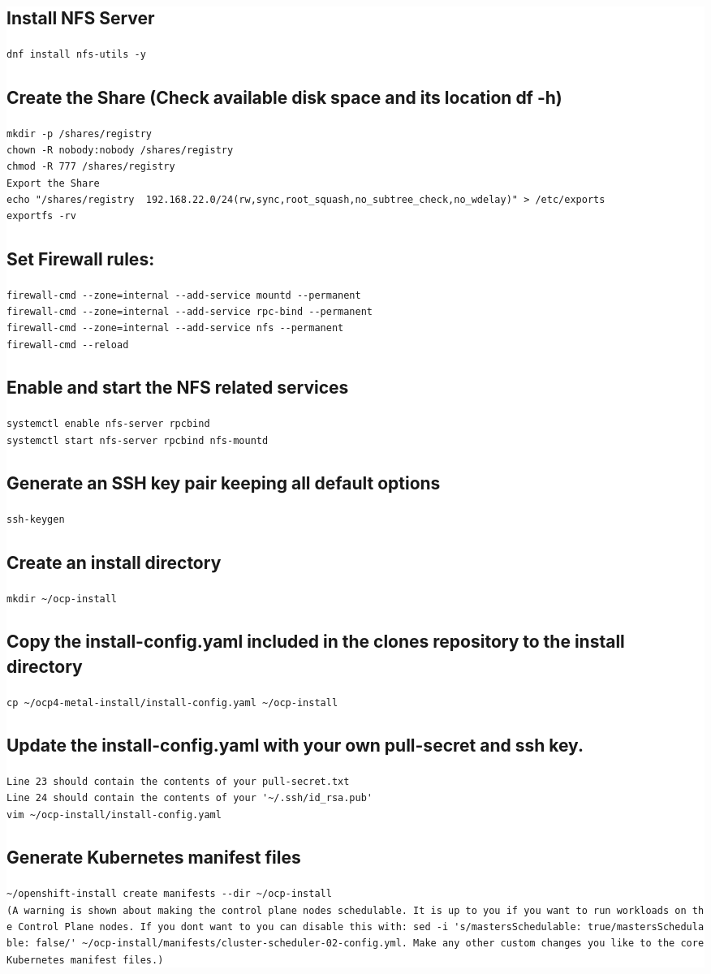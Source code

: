 ## Install NFS Server
    dnf install nfs-utils -y

## Create the Share (Check available disk space and its location df -h)
    mkdir -p /shares/registry
    chown -R nobody:nobody /shares/registry
    chmod -R 777 /shares/registry
    Export the Share
    echo "/shares/registry  192.168.22.0/24(rw,sync,root_squash,no_subtree_check,no_wdelay)" > /etc/exports
    exportfs -rv

## Set Firewall rules:
    firewall-cmd --zone=internal --add-service mountd --permanent
    firewall-cmd --zone=internal --add-service rpc-bind --permanent
    firewall-cmd --zone=internal --add-service nfs --permanent
    firewall-cmd --reload

## Enable and start the NFS related services
    systemctl enable nfs-server rpcbind
    systemctl start nfs-server rpcbind nfs-mountd

## Generate an SSH key pair keeping all default options
    ssh-keygen

## Create an install directory
    mkdir ~/ocp-install

## Copy the install-config.yaml included in the clones repository to the install directory
    cp ~/ocp4-metal-install/install-config.yaml ~/ocp-install

## Update the install-config.yaml with your own pull-secret and ssh key.
    Line 23 should contain the contents of your pull-secret.txt
    Line 24 should contain the contents of your '~/.ssh/id_rsa.pub'
    vim ~/ocp-install/install-config.yaml

## Generate Kubernetes manifest files
    ~/openshift-install create manifests --dir ~/ocp-install
    (A warning is shown about making the control plane nodes schedulable. It is up to you if you want to run workloads on the Control Plane nodes. If you dont want to you can disable this with: sed -i 's/mastersSchedulable: true/mastersSchedulable: false/' ~/ocp-install/manifests/cluster-scheduler-02-config.yml. Make any other custom changes you like to the core Kubernetes manifest files.)
